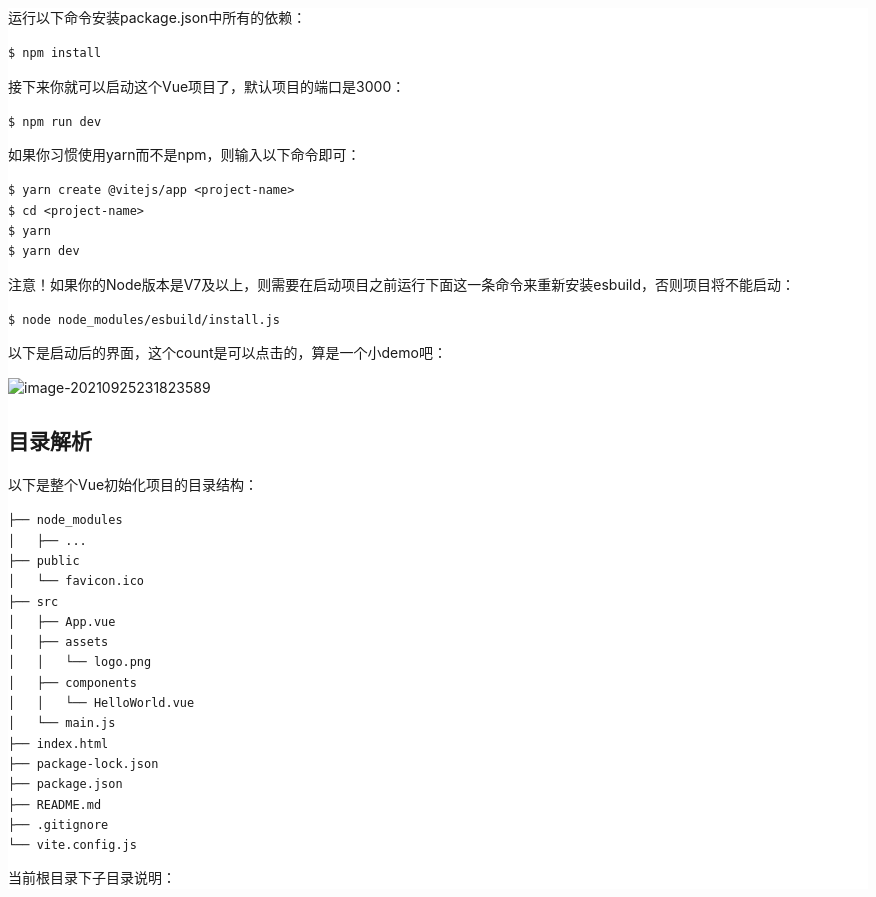 运行以下命令安装package.json中所有的依赖：

```
$ npm install
```

接下来你就可以启动这个Vue项目了，默认项目的端口是3000：

```
$ npm run dev
```

如果你习惯使用yarn而不是npm，则输入以下命令即可：

```
$ yarn create @vitejs/app <project-name>
$ cd <project-name>
$ yarn
$ yarn dev
```

注意！如果你的Node版本是V7及以上，则需要在启动项目之前运行下面这一条命令来重新安装esbuild，否则项目将不能启动：

```
$ node node_modules/esbuild/install.js
```

以下是启动后的界面，这个count是可以点击的，算是一个小demo吧：

![image-20210925231823589](https://images-1302522496.cos.ap-nanjing.myqcloud.com/img/image-20210925231823589.png)



## 目录解析

以下是整个Vue初始化项目的目录结构：

```
├── node_modules
│   ├── ...
├── public
│   └── favicon.ico
├── src
│   ├── App.vue
│   ├── assets
│   │   └── logo.png
│   ├── components
│   │   └── HelloWorld.vue
│   └── main.js
├── index.html
├── package-lock.json
├── package.json
├── README.md
├── .gitignore
└── vite.config.js
```

当前根目录下子目录说明：
